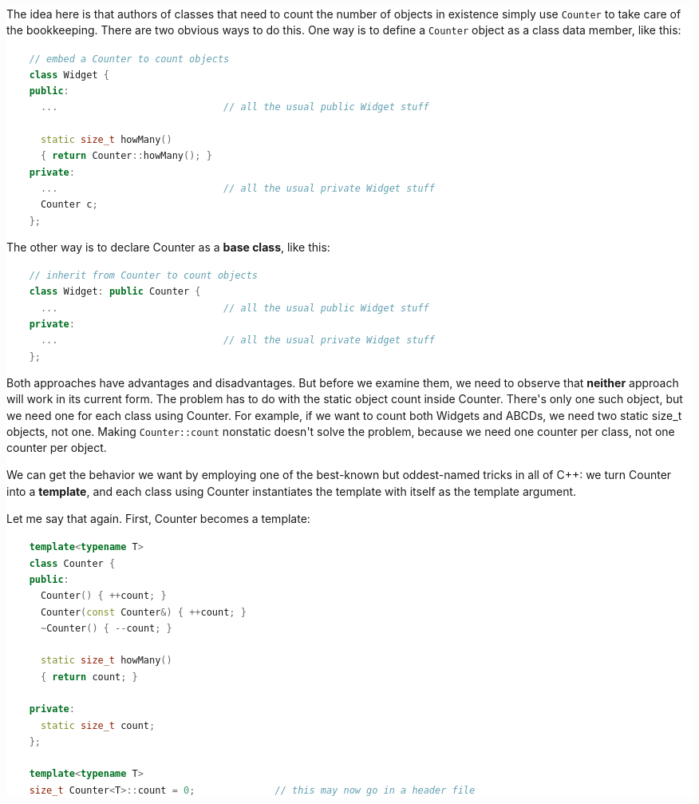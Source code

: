 The idea here is that authors of classes that need to count the number of objects in existence simply use `Counter` to take care of the bookkeeping. There are two obvious ways to do this. One way is to define a `Counter` object as a class data member, like this:

```cpp
    // embed a Counter to count objects
    class Widget {
    public:
      ...                             // all the usual public Widget stuff

      static size_t howMany()
      { return Counter::howMany(); }
    private:
      ...                             // all the usual private Widget stuff
      Counter c;
    };
```

The other way is to declare Counter as a **base class**, like this:

```cpp
    // inherit from Counter to count objects
    class Widget: public Counter {
      ...                             // all the usual public Widget stuff
    private:
      ...                             // all the usual private Widget stuff
    };
```

Both approaches have advantages and disadvantages. But before we examine them, we need to observe that **neither** approach will work in its current form. The problem has to do with the static object count inside Counter. There's only one such object, but we need one for each class using Counter. For example, if we want to count both Widgets and ABCDs, we need two static size_t objects, not one. Making `Counter::count` nonstatic doesn't solve the problem, because we need one counter per class, not one counter per object.

We can get the behavior we want by employing one of the best-known but oddest-named tricks in all of C++: we turn Counter into a __template__, and each class using Counter instantiates the template with itself as the template argument.

Let me say that again. First, Counter becomes a template: 

```cpp
    template<typename T>
    class Counter {
    public:
      Counter() { ++count; }
      Counter(const Counter&) { ++count; }
      ~Counter() { --count; }

      static size_t howMany()
      { return count; }

    private:
      static size_t count;
    };

    template<typename T>
    size_t Counter<T>::count = 0;              // this may now go in a header file
```
